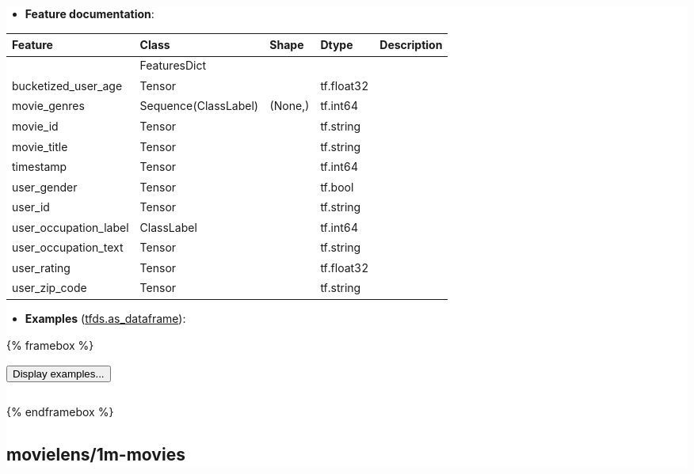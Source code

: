 *   **Feature documentation**:

Feature               | Class                | Shape   | Dtype      | Description
:-------------------- | :------------------- | :------ | :--------- | :----------
                      | FeaturesDict         |         |            |
bucketized_user_age   | Tensor               |         | tf.float32 |
movie_genres          | Sequence(ClassLabel) | (None,) | tf.int64   |
movie_id              | Tensor               |         | tf.string  |
movie_title           | Tensor               |         | tf.string  |
timestamp             | Tensor               |         | tf.int64   |
user_gender           | Tensor               |         | tf.bool    |
user_id               | Tensor               |         | tf.string  |
user_occupation_label | ClassLabel           |         | tf.int64   |
user_occupation_text  | Tensor               |         | tf.string  |
user_rating           | Tensor               |         | tf.float32 |
user_zip_code         | Tensor               |         | tf.string  |

*   **Examples**
    ([tfds.as_dataframe](https://www.tensorflow.org/datasets/api_docs/python/tfds/as_dataframe)):



{% framebox %}

<button id="displaydataframe">Display examples...</button>
<div id="dataframecontent" style="overflow-x:auto"></div>
<script>
const url = "https://storage.googleapis.com/tfds-data/visualization/dataframe/movielens-1m-ratings-0.1.1.html";
const dataButton = document.getElementById('displaydataframe');
dataButton.addEventListener('click', async () => {
  // Disable the button after clicking (dataframe loaded only once).
  dataButton.disabled = true;

  const contentPane = document.getElementById('dataframecontent');
  try {
    const response = await fetch(url);
    // Error response codes don't throw an error, so force an error to show
    // the error message.
    if (!response.ok) throw Error(response.statusText);

    const data = await response.text();
    contentPane.innerHTML = data;
  } catch (e) {
    contentPane.innerHTML =
        'Error loading examples. If the error persist, please open '
        + 'a new issue.';
  }
});
</script>

{% endframebox %}



## movielens/1m-movies
